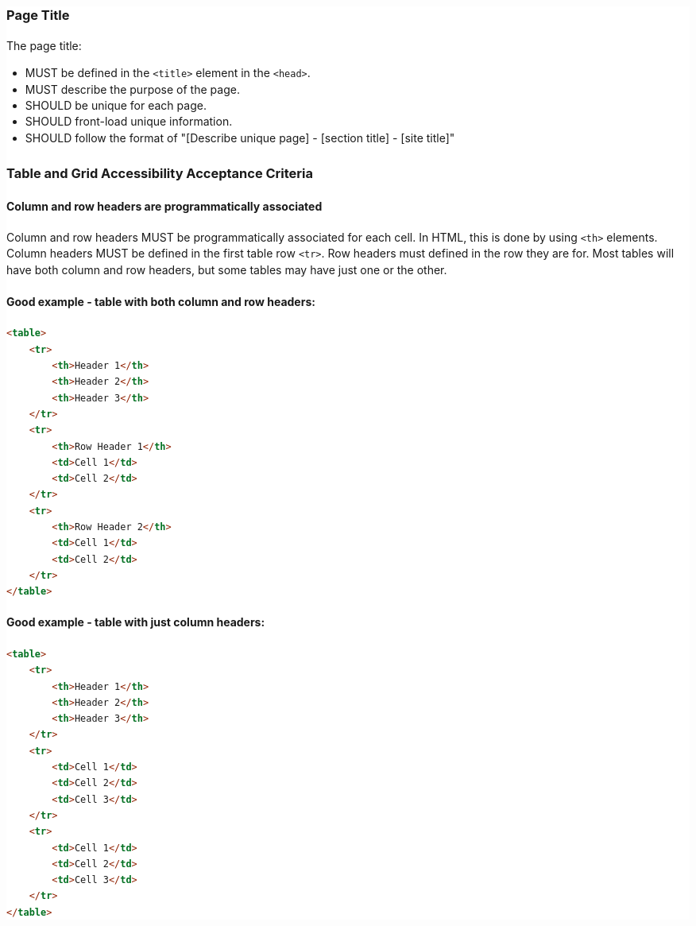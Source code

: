 ### Page Title

The page title: 

* MUST be defined in the `<title>` element in the `<head>`.
* MUST describe the purpose of the page.
* SHOULD be unique for each page.
* SHOULD front-load unique information.
* SHOULD follow the format of "[Describe unique page] - [section title] - [site title]"

### Table and Grid Accessibility Acceptance Criteria

#### Column and row headers are programmatically associated

Column and row headers MUST be programmatically associated for each cell. In HTML, this is done by using `<th>` elements. Column headers MUST be defined in the first table row `<tr>`. Row headers must defined in the row they are for. Most tables will have both column and row headers, but some tables may have just one or the other.

#### Good example - table with both column and row headers:

```html
<table>
    <tr>
        <th>Header 1</th>
        <th>Header 2</th>
        <th>Header 3</th>
    </tr>
    <tr>
        <th>Row Header 1</th>
        <td>Cell 1</td>
        <td>Cell 2</td>
    </tr>
    <tr>
        <th>Row Header 2</th> 
        <td>Cell 1</td>
        <td>Cell 2</td>
    </tr>
</table>
```

#### Good example - table with just column headers:

```html
<table>
    <tr>
        <th>Header 1</th>
        <th>Header 2</th>
        <th>Header 3</th>
    </tr>
    <tr>
        <td>Cell 1</td>
        <td>Cell 2</td>
        <td>Cell 3</td>
    </tr>
    <tr>
        <td>Cell 1</td> 
        <td>Cell 2</td>
        <td>Cell 3</td>
    </tr>
</table>
```
